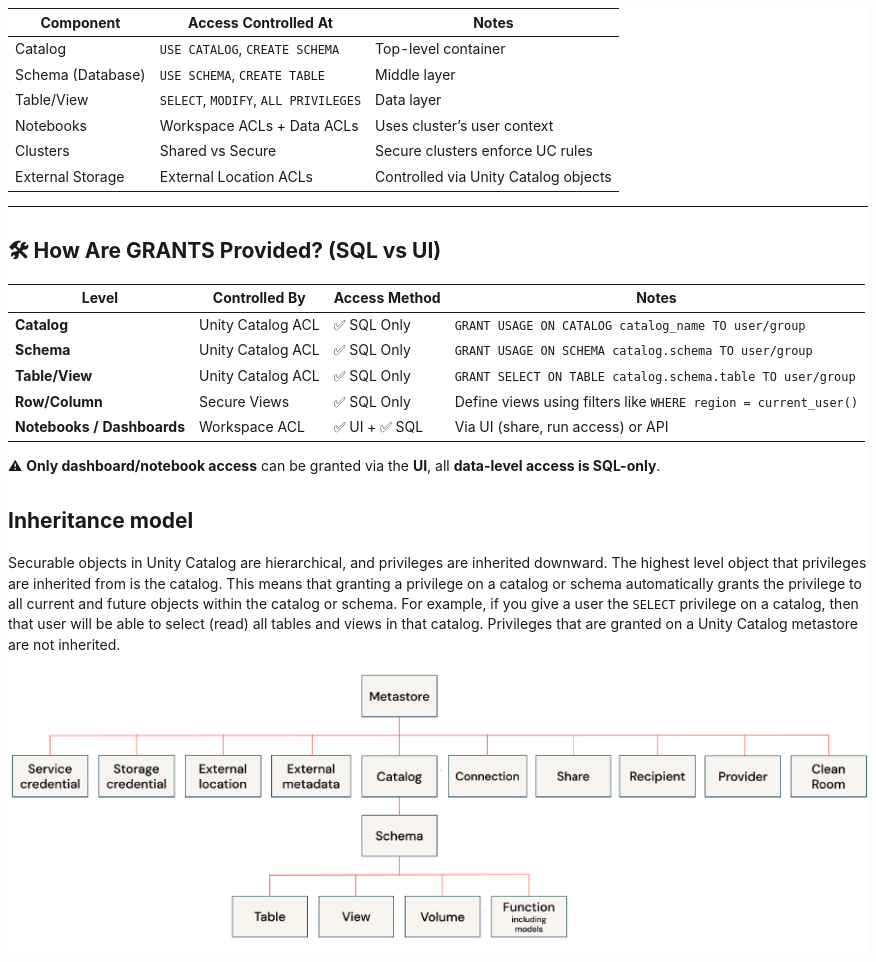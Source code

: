 |Component|Access Controlled At|Notes|
|---|---|---|
|Catalog|`USE CATALOG`, `CREATE SCHEMA`|Top-level container|
|Schema (Database)|`USE SCHEMA`, `CREATE TABLE`|Middle layer|
|Table/View|`SELECT`, `MODIFY`, `ALL PRIVILEGES`|Data layer|
|Notebooks|Workspace ACLs + Data ACLs|Uses cluster’s user context|
|Clusters|Shared vs Secure|Secure clusters enforce UC rules|
|External Storage|External Location ACLs|Controlled via Unity Catalog objects|

------------------------------------------------------------------------------------

## 🛠️   **How Are GRANTS Provided? (SQL vs UI)**

|Level|Controlled By|Access Method|Notes|
|---|---|---|---|
|**Catalog**|Unity Catalog ACL|✅ SQL Only|`GRANT USAGE ON CATALOG catalog_name TO user/group`|
|**Schema**|Unity Catalog ACL|✅ SQL Only|`GRANT USAGE ON SCHEMA catalog.schema TO user/group`|
|**Table/View**|Unity Catalog ACL|✅ SQL Only|`GRANT SELECT ON TABLE catalog.schema.table TO user/group`|
|**Row/Column**|Secure Views|✅ SQL Only|Define views using filters like `WHERE region = current_user()`|
|**Notebooks / Dashboards**|Workspace ACL|✅ UI + ✅ SQL|Via UI (share, run access) or API|

⚠️ **Only dashboard/notebook access** can be granted via the **UI**, all **data-level access is SQL-only**.



## Inheritance model

Securable objects in Unity Catalog are hierarchical, and privileges are inherited downward. The highest level object that privileges are inherited from is the catalog. This means that granting a privilege on a catalog or schema automatically grants the privilege to all current and future objects within the catalog or schema. For example, if you give a user the `SELECT` privilege on a catalog, then that user will be able to select (read) all tables and views in that catalog. Privileges that are granted on a Unity Catalog metastore are not inherited.

![](../Pasted%20image%2020250702072827.png)
